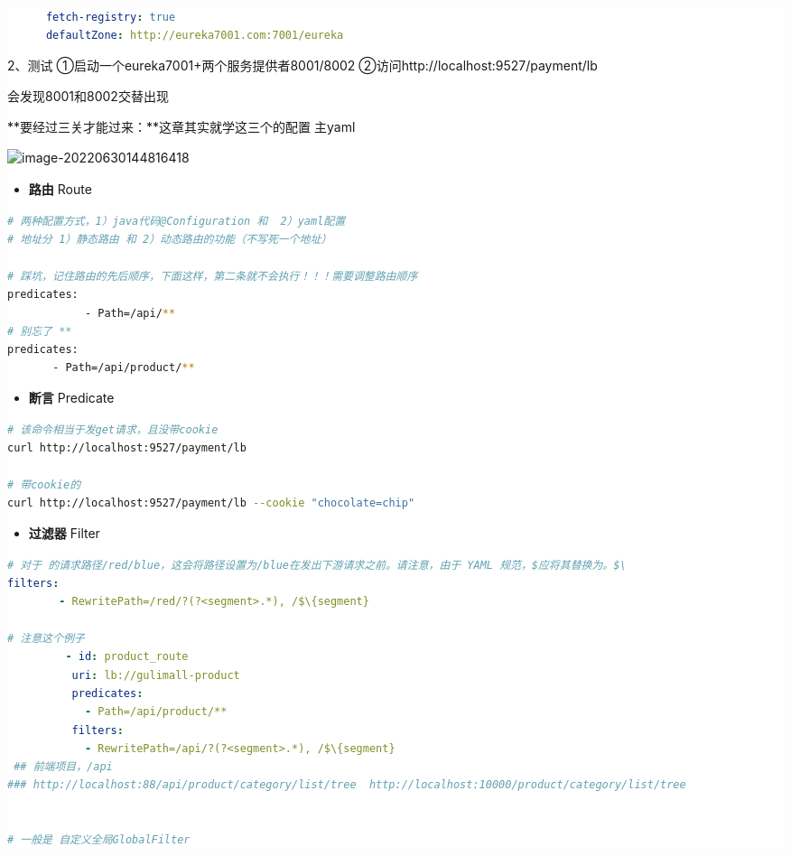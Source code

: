 ```yaml
      fetch-registry: true
      defaultZone: http://eureka7001.com:7001/eureka
```

2、测试
①启动一个eureka7001+两个服务提供者8001/8002
②访问http://localhost:9527/payment/lb

会发现8001和8002交替出现



**要经过三关才能过来：**这章其实就学这三个的配置 主yaml

![image-20220630144816418](http://image.zzq8.cn/img/202206301448361.png)

* **路由** Route

```bash
# 两种配置方式，1）java代码@Configuration 和  2）yaml配置
# 地址分 1）静态路由 和 2）动态路由的功能（不写死一个地址）

# 踩坑，记住路由的先后顺序，下面这样，第二条就不会执行！！！需要调整路由顺序
predicates:
            - Path=/api/**
# 别忘了 **
predicates:
       - Path=/api/product/**       
```



* **断言** Predicate

```bash
# 该命令相当于发get请求，且没带cookie
curl http://localhost:9527/payment/lb

# 带cookie的
curl http://localhost:9527/payment/lb --cookie "chocolate=chip"
```



* **过滤器** Filter

```yaml
# 对于 的请求路径/red/blue，这会将路径设置为/blue在发出下游请求之前。请注意，由于 YAML 规范，$应将其替换为。$\
filters:
        - RewritePath=/red/?(?<segment>.*), /$\{segment}
 
# 注意这个例子 
         - id: product_route
          uri: lb://gulimall-product
          predicates:
            - Path=/api/product/**
          filters:
            - RewritePath=/api/?(?<segment>.*), /$\{segment}
 ## 前端项目，/api
### http://localhost:88/api/product/category/list/tree  http://localhost:10000/product/category/list/tree


# 一般是 自定义全局GlobalFilter
```
